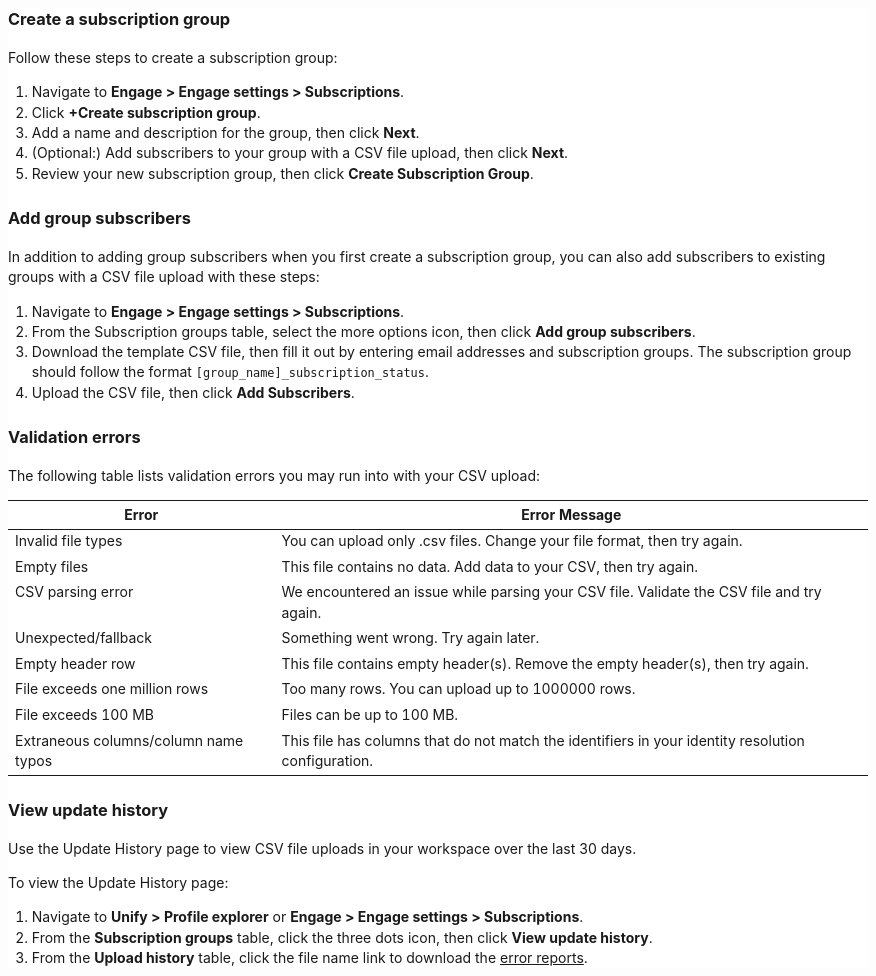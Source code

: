 ### Create a subscription group

Follow these steps to create a subscription group:

1. Navigate to **Engage > Engage settings > Subscriptions**. 
2. Click **+Create subscription group**.
3. Add a name and description for the group, then click **Next**.
4. (Optional:) Add subscribers to your group with a CSV file upload, then click **Next**.
5. Review your new subscription group, then click **Create Subscription Group**.

### Add group subscribers

In addition to adding group subscribers when you first create a subscription group, you can also add subscribers to existing groups with a CSV file upload with these steps:

1. Navigate to **Engage > Engage settings > Subscriptions**. 
2. From the Subscription groups table, select the more options icon, then click **Add group subscribers**.
3. Download the template CSV file, then fill it out by entering email addresses and subscription groups. The subscription group should follow the format `[group_name]_subscription_status`.
4. Upload the CSV file, then click **Add Subscribers**.

### Validation errors

The following table lists validation errors you may run into with your CSV upload:

| Error                                | Error Message                                                                                      |
| ------------------------------------ | -------------------------------------------------------------------------------------------------- |
| Invalid file types                   | You can upload only .csv files. Change your file format, then try again.                           |
| Empty files                          | This file contains no data. Add data to your CSV, then try again.                                  |
| CSV parsing error                    | We encountered an issue while parsing your CSV file. Validate the CSV file and try again.          |
| Unexpected/fallback                  | Something went wrong. Try again later.                                                             |
| Empty header row                     | This file contains empty header(s). Remove the empty header(s), then try again.                    |
| File exceeds one million rows        | Too many rows. You can upload up to 1000000 rows.                                                  |
| File exceeds 100 MB                  | Files can be up to 100 MB.                                                                         |
| Extraneous columns/column name typos | This file has columns that do not match the identifiers in your identity resolution configuration. |

### View update history

Use the Update History page to view CSV file uploads in your workspace over the last 30 days.

To view the Update History page:

1. Navigate to **Unify > Profile explorer** or **Engage > Engage settings > Subscriptions**.
2. From the **Subscription groups** table, click the three dots icon, then click **View update history**.
3. From the **Upload history** table, click the file name link to download the [error reports](#error-reports).
